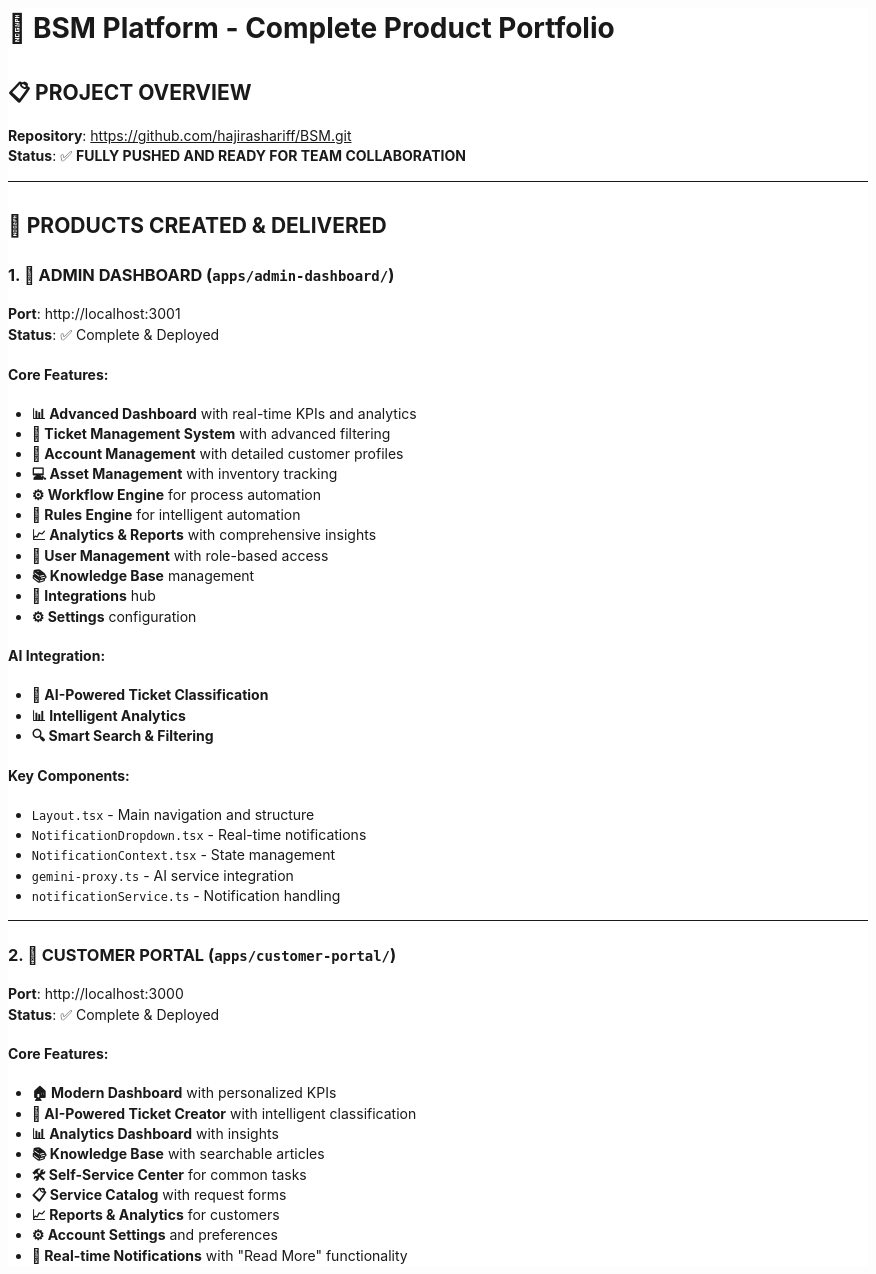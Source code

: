 # 🚀 BSM Platform - Complete Product Portfolio

## 📋 **PROJECT OVERVIEW**
**Repository**: https://github.com/hajirashariff/BSM.git  
**Status**: ✅ **FULLY PUSHED AND READY FOR TEAM COLLABORATION**

---

## 🎯 **PRODUCTS CREATED & DELIVERED**

### 1. **🏢 ADMIN DASHBOARD** (`apps/admin-dashboard/`)
**Port**: http://localhost:3001  
**Status**: ✅ Complete & Deployed

#### **Core Features:**
- **📊 Advanced Dashboard** with real-time KPIs and analytics
- **🎫 Ticket Management System** with advanced filtering
- **👥 Account Management** with detailed customer profiles
- **💻 Asset Management** with inventory tracking
- **⚙️ Workflow Engine** for process automation
- **🧠 Rules Engine** for intelligent automation
- **📈 Analytics & Reports** with comprehensive insights
- **👤 User Management** with role-based access
- **📚 Knowledge Base** management
- **🔌 Integrations** hub
- **⚙️ Settings** configuration

#### **AI Integration:**
- **🤖 AI-Powered Ticket Classification**
- **📊 Intelligent Analytics**
- **🔍 Smart Search & Filtering**

#### **Key Components:**
- `Layout.tsx` - Main navigation and structure
- `NotificationDropdown.tsx` - Real-time notifications
- `NotificationContext.tsx` - State management
- `gemini-proxy.ts` - AI service integration
- `notificationService.ts` - Notification handling

---

### 2. **👥 CUSTOMER PORTAL** (`apps/customer-portal/`)
**Port**: http://localhost:3000  
**Status**: ✅ Complete & Deployed

#### **Core Features:**
- **🏠 Modern Dashboard** with personalized KPIs
- **🎫 AI-Powered Ticket Creator** with intelligent classification
- **📊 Analytics Dashboard** with insights
- **📚 Knowledge Base** with searchable articles
- **🛠️ Self-Service Center** for common tasks
- **📋 Service Catalog** with request forms
- **📈 Reports & Analytics** for customers
- **⚙️ Account Settings** and preferences
- **🔔 Real-time Notifications** with "Read More" functionality
